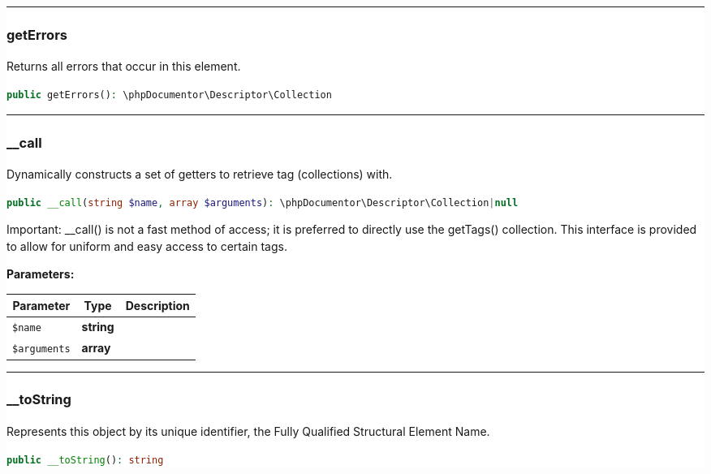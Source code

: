 ***

### getErrors

Returns all errors that occur in this element.

```php
public getErrors(): \phpDocumentor\Descriptor\Collection
```











***

### __call

Dynamically constructs a set of getters to retrieve tag (collections) with.

```php
public __call(string $name, array $arguments): \phpDocumentor\Descriptor\Collection|null
```

Important: __call() is not a fast method of access; it is preferred to directly use the getTags() collection.
This interface is provided to allow for uniform and easy access to certain tags.






**Parameters:**

| Parameter | Type | Description |
|-----------|------|-------------|
| `$name` | **string** |  |
| `$arguments` | **array** |  |




***

### __toString

Represents this object by its unique identifier, the Fully Qualified Structural Element Name.

```php
public __toString(): string
```







